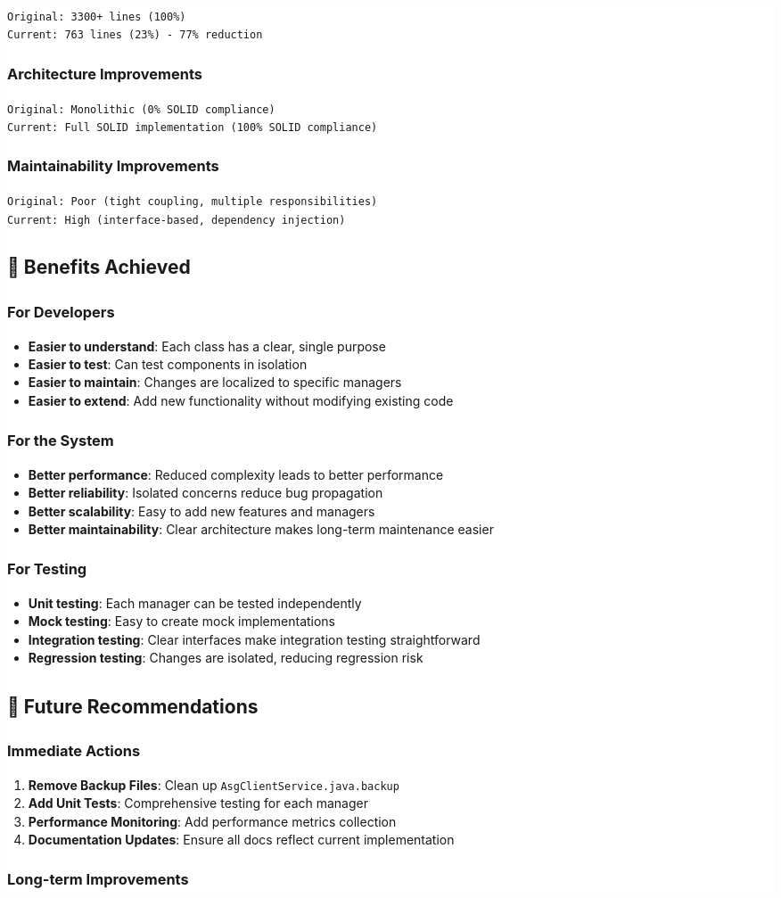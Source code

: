 ```
Original: 3300+ lines (100%)
Current: 763 lines (23%) - 77% reduction
```

### Architecture Improvements

```
Original: Monolithic (0% SOLID compliance)
Current: Full SOLID implementation (100% SOLID compliance)
```

### Maintainability Improvements

```
Original: Poor (tight coupling, multiple responsibilities)
Current: High (interface-based, dependency injection)
```

## 🎉 **Benefits Achieved**

### For Developers

- **Easier to understand**: Each class has a clear, single purpose
- **Easier to test**: Can test components in isolation
- **Easier to maintain**: Changes are localized to specific managers
- **Easier to extend**: Add new functionality without modifying existing code

### For the System

- **Better performance**: Reduced complexity leads to better performance
- **Better reliability**: Isolated concerns reduce bug propagation
- **Better scalability**: Easy to add new features and managers
- **Better maintainability**: Clear architecture makes long-term maintenance easier

### For Testing

- **Unit testing**: Each manager can be tested independently
- **Mock testing**: Easy to create mock implementations
- **Integration testing**: Clear interfaces make integration testing straightforward
- **Regression testing**: Changes are isolated, reducing regression risk

## 🔮 **Future Recommendations**

### Immediate Actions

1. **Remove Backup Files**: Clean up `AsgClientService.java.backup`
2. **Add Unit Tests**: Comprehensive testing for each manager
3. **Performance Monitoring**: Add performance metrics collection
4. **Documentation Updates**: Ensure all docs reflect current implementation

### Long-term Improvements
